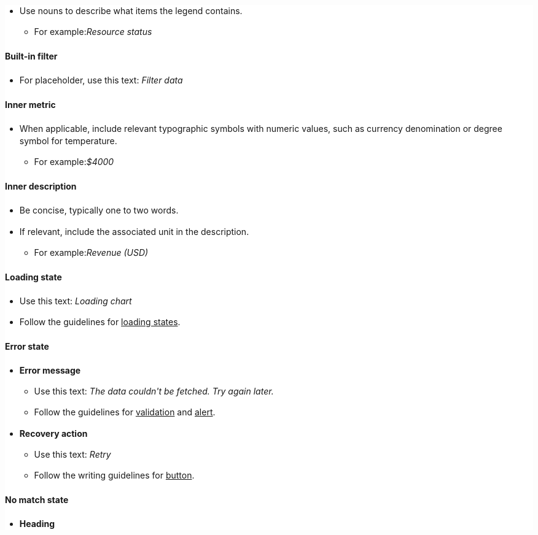   * Use nouns to describe what items the legend contains.

    * For example:_Resource status_




#### Built-in filter

  * For placeholder, use this text: _Filter data_




#### Inner metric

  * When applicable, include relevant typographic symbols with numeric values, such as currency denomination or degree symbol for temperature.

    * For example:_$4000_




#### Inner description

  * Be concise, typically one to two words.

  * If relevant, include the associated unit in the description.

    * For example:_Revenue (USD)_




#### Loading state

  * Use this text: _Loading chart_

  * Follow the guidelines for [loading states](/patterns/general/loading-and-refreshing/).




#### Error state

  * **Error message**

    * Use this text: _The data couldn't be fetched. Try again later._

    * Follow the guidelines for [validation](/patterns/general/errors/validation/) and [alert](/components/alert/).

  * **Recovery action**

    * Use this text: _Retry_

    * Follow the writing guidelines for [button](/components/button/?example=primary-button&tabId=usage#writing-guidelines).




#### No match state

  * **Heading**

